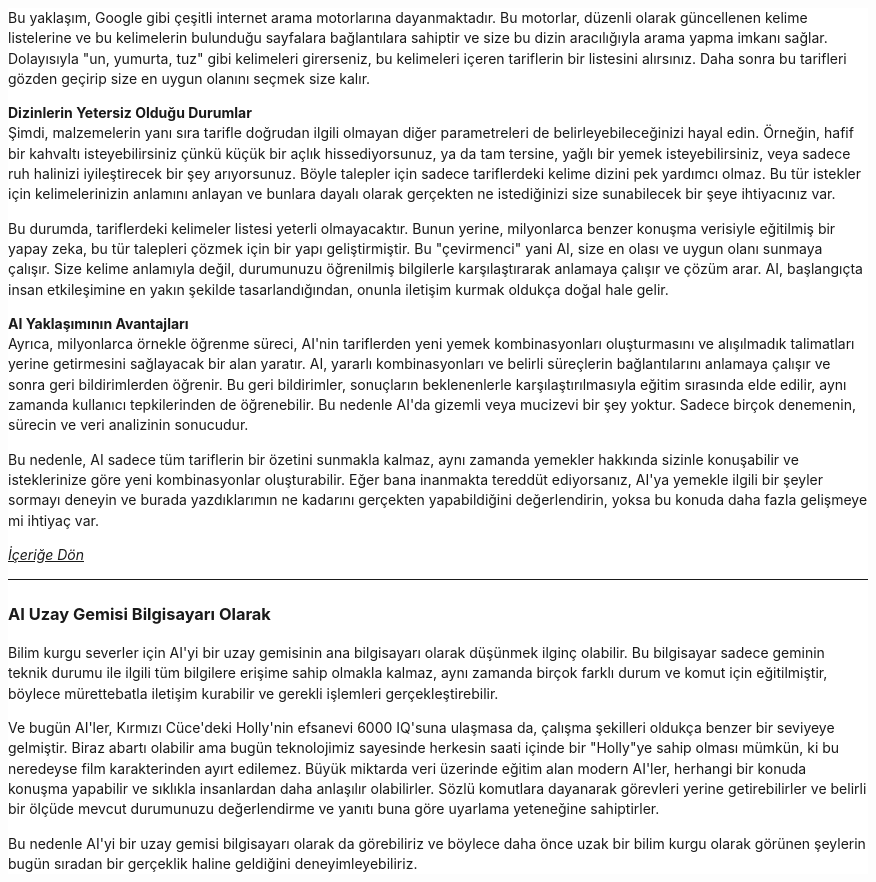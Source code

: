 Bu yaklaşım, Google gibi çeşitli internet arama motorlarına dayanmaktadır. Bu motorlar, düzenli olarak güncellenen kelime listelerine ve bu kelimelerin bulunduğu sayfalara bağlantılara sahiptir ve size bu dizin aracılığıyla arama yapma imkanı sağlar. Dolayısıyla "un, yumurta, tuz" gibi kelimeleri girerseniz, bu kelimeleri içeren tariflerin bir listesini alırsınız. Daha sonra bu tarifleri gözden geçirip size en uygun olanını seçmek size kalır.

**Dizinlerin Yetersiz Olduğu Durumlar**  
Şimdi, malzemelerin yanı sıra tarifle doğrudan ilgili olmayan diğer parametreleri de belirleyebileceğinizi hayal edin. Örneğin, hafif bir kahvaltı isteyebilirsiniz çünkü küçük bir açlık hissediyorsunuz, ya da tam tersine, yağlı bir yemek isteyebilirsiniz, veya sadece ruh halinizi iyileştirecek bir şey arıyorsunuz. Böyle talepler için sadece tariflerdeki kelime dizini pek yardımcı olmaz. Bu tür istekler için kelimelerinizin anlamını anlayan ve bunlara dayalı olarak gerçekten ne istediğinizi size sunabilecek bir şeye ihtiyacınız var.

Bu durumda, tariflerdeki kelimeler listesi yeterli olmayacaktır. Bunun yerine, milyonlarca benzer konuşma verisiyle eğitilmiş bir yapay zeka, bu tür talepleri çözmek için bir yapı geliştirmiştir. Bu "çevirmenci" yani AI, size en olası ve uygun olanı sunmaya çalışır. Size kelime anlamıyla değil, durumunuzu öğrenilmiş bilgilerle karşılaştırarak anlamaya çalışır ve çözüm arar. AI, başlangıçta insan etkileşimine en yakın şekilde tasarlandığından, onunla iletişim kurmak oldukça doğal hale gelir.

**AI Yaklaşımının Avantajları**  
Ayrıca, milyonlarca örnekle öğrenme süreci, AI'nin tariflerden yeni yemek kombinasyonları oluşturmasını ve alışılmadık talimatları yerine getirmesini sağlayacak bir alan yaratır. AI, yararlı kombinasyonları ve belirli süreçlerin bağlantılarını anlamaya çalışır ve sonra geri bildirimlerden öğrenir. Bu geri bildirimler, sonuçların beklenenlerle karşılaştırılmasıyla eğitim sırasında elde edilir, aynı zamanda kullanıcı tepkilerinden de öğrenebilir. Bu nedenle AI'da gizemli veya mucizevi bir şey yoktur. Sadece birçok denemenin, sürecin ve veri analizinin sonucudur.

Bu nedenle, AI sadece tüm tariflerin bir özetini sunmakla kalmaz, aynı zamanda yemekler hakkında sizinle konuşabilir ve isteklerinize göre yeni kombinasyonlar oluşturabilir. Eğer bana inanmakta tereddüt ediyorsanız, AI'ya yemekle ilgili bir şeyler sormayı deneyin ve burada yazdıklarımın ne kadarını gerçekten yapabildiğini değerlendirin, yoksa bu konuda daha fazla gelişmeye mi ihtiyaç var.

[*İçeriğe Dön*](#içerik)

---

### AI Uzay Gemisi Bilgisayarı Olarak

Bilim kurgu severler için AI'yi bir uzay gemisinin ana bilgisayarı olarak düşünmek ilginç olabilir. Bu bilgisayar sadece geminin teknik durumu ile ilgili tüm bilgilere erişime sahip olmakla kalmaz, aynı zamanda birçok farklı durum ve komut için eğitilmiştir, böylece mürettebatla iletişim kurabilir ve gerekli işlemleri gerçekleştirebilir.

Ve bugün AI'ler, Kırmızı Cüce'deki Holly'nin efsanevi 6000 IQ'suna ulaşmasa da, çalışma şekilleri oldukça benzer bir seviyeye gelmiştir. Biraz abartı olabilir ama bugün teknolojimiz sayesinde herkesin saati içinde bir "Holly"ye sahip olması mümkün, ki bu neredeyse film karakterinden ayırt edilemez. Büyük miktarda veri üzerinde eğitim alan modern AI'ler, herhangi bir konuda konuşma yapabilir ve sıklıkla insanlardan daha anlaşılır olabilirler. Sözlü komutlara dayanarak görevleri yerine getirebilirler ve belirli bir ölçüde mevcut durumunuzu değerlendirme ve yanıtı buna göre uyarlama yeteneğine sahiptirler.

Bu nedenle AI'yi bir uzay gemisi bilgisayarı olarak da görebiliriz ve böylece daha önce uzak bir bilim kurgu olarak görünen şeylerin bugün sıradan bir gerçeklik haline geldiğini deneyimleyebiliriz.
